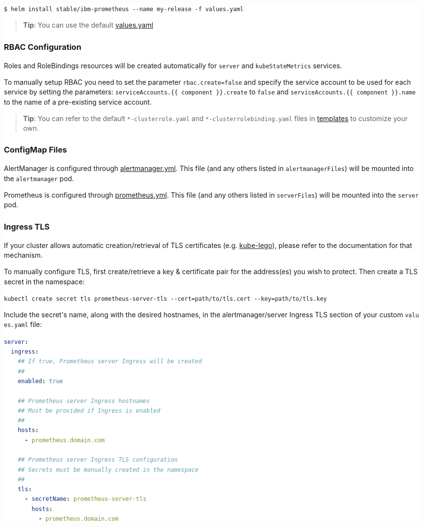 ```console
$ helm install stable/ibm-prometheus --name my-release -f values.yaml
```

> **Tip**: You can use the default [values.yaml](values.yaml)

### RBAC Configuration
Roles and RoleBindings resources will be created automatically for `server` and `kubeStateMetrics` services.

To manually setup RBAC you need to set the parameter `rbac.create=false` and specify the service account to be used for each service by setting the parameters: `serviceAccounts.{{ component }}.create` to `false` and `serviceAccounts.{{ component }}.name` to the name of a pre-existing service account.

> **Tip**: You can refer to the default `*-clusterrole.yaml` and `*-clusterrolebinding.yaml` files in [templates](templates/) to customize your own.

### ConfigMap Files
AlertManager is configured through [alertmanager.yml](https://prometheus.io/docs/alerting/configuration/). This file (and any others listed in `alertmanagerFiles`) will be mounted into the `alertmanager` pod.

Prometheus is configured through [prometheus.yml](https://prometheus.io/docs/operating/configuration/). This file (and any others listed in `serverFiles`) will be mounted into the `server` pod.

### Ingress TLS
If your cluster allows automatic creation/retrieval of TLS certificates (e.g. [kube-lego](https://github.com/jetstack/kube-lego)), please refer to the documentation for that mechanism.

To manually configure TLS, first create/retrieve a key & certificate pair for the address(es) you wish to protect. Then create a TLS secret in the namespace:

```console
kubectl create secret tls prometheus-server-tls --cert=path/to/tls.cert --key=path/to/tls.key
```

Include the secret's name, along with the desired hostnames, in the alertmanager/server Ingress TLS section of your custom `values.yaml` file:

```yaml
server:
  ingress:
    ## If true, Prometheus server Ingress will be created
    ##
    enabled: true

    ## Prometheus server Ingress hostnames
    ## Must be provided if Ingress is enabled
    ##
    hosts:
      - prometheus.domain.com

    ## Prometheus server Ingress TLS configuration
    ## Secrets must be manually created in the namespace
    ##
    tls:
      - secretName: prometheus-server-tls
        hosts:
          - prometheus.domain.com
```
